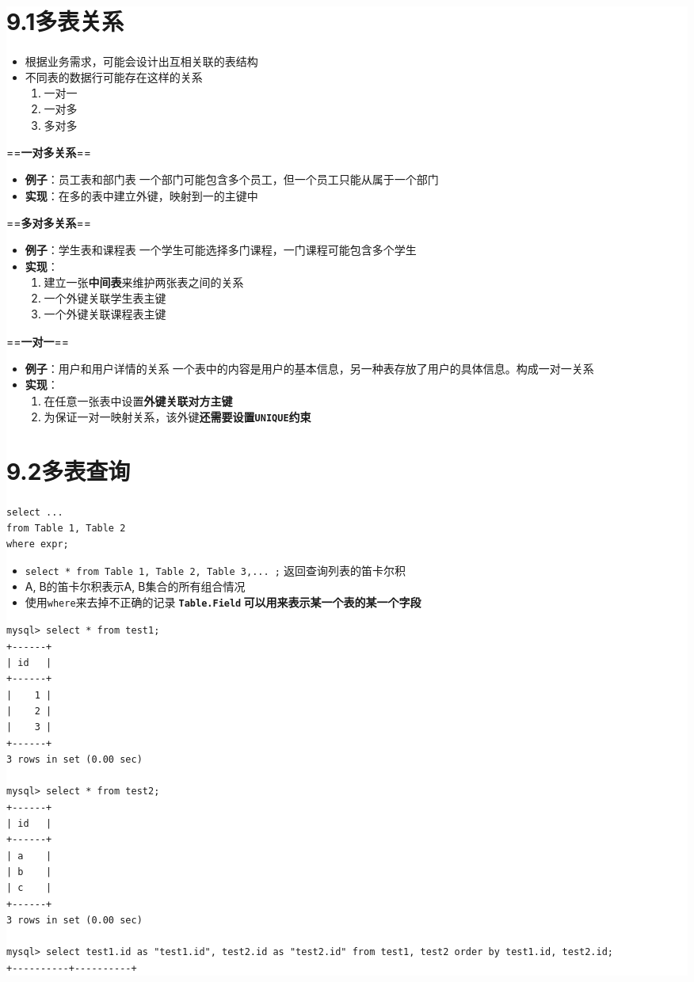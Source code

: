 # 9.1多表关系

- 根据业务需求，可能会设计出互相关联的表结构
- 不同表的数据行可能存在这样的关系
  1. 一对一
  2. 一对多
  3. 多对多

==**一对多关系**==
- **例子**：员工表和部门表
  一个部门可能包含多个员工，但一个员工只能从属于一个部门
- **实现**：在多的表中建立外键，映射到一的主键中

==**多对多关系**==
- **例子**：学生表和课程表
  一个学生可能选择多门课程，一门课程可能包含多个学生
- **实现**：
  1. 建立一张**中间表**来维护两张表之间的关系
  2. 一个外键关联学生表主键
  3. 一个外键关联课程表主键

==**一对一**==
- **例子**：用户和用户详情的关系
  一个表中的内容是用户的基本信息，另一种表存放了用户的具体信息。构成一对一关系
- **实现**：
  1. 在任意一张表中设置**外键关联对方主键**
  2. 为保证一对一映射关系，该外键**还需要设置`UNIQUE`约束**

# 9.2多表查询

```mysql
select ...
from Table 1, Table 2
where expr;
```
- `select * from Table 1, Table 2, Table 3,... ;` 返回查询列表的笛卡尔积
- A, B的笛卡尔积表示A, B集合的所有组合情况
- 使用`where`来去掉不正确的记录
  **`Table.Field` 可以用来表示某一个表的某一个字段**

```mysql
mysql> select * from test1;
+------+
| id   |
+------+
|    1 |
|    2 |
|    3 |
+------+
3 rows in set (0.00 sec)

mysql> select * from test2;
+------+
| id   |
+------+
| a    |
| b    |
| c    |
+------+
3 rows in set (0.00 sec)

mysql> select test1.id as "test1.id", test2.id as "test2.id" from test1, test2 order by test1.id, test2.id;
+----------+----------+
```